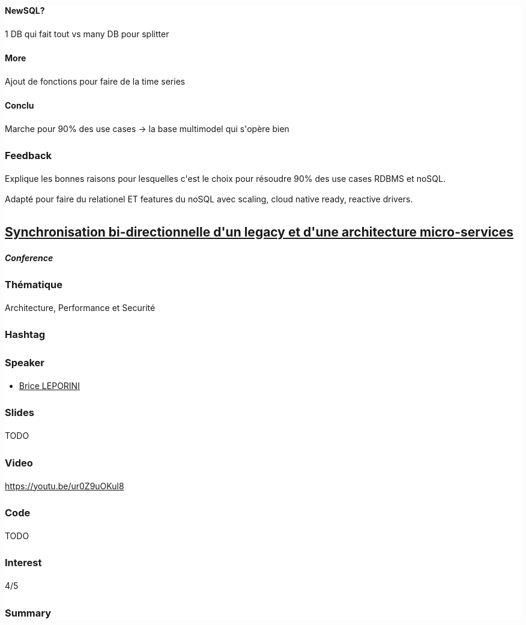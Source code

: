 #### NewSQL?

1 DB qui fait tout vs many DB pour splitter

#### More

Ajout de fonctions pour faire de la time series

#### Conclu

Marche pour 90% des use cases -> la base multimodel qui s'opère bien

### Feedback

Explique les bonnes raisons pour lesquelles c'est le choix pour résoudre 90% des use cases RDBMS et noSQL.

Adapté pour faire du relationel ET features du noSQL avec scaling, cloud native ready, reactive drivers.


## [Synchronisation bi-directionnelle d'un legacy et d'une architecture micro-services](https://cfp.devoxx.fr/2019/talk/FIE-6391/Synchronisation_bi-directionnelle_d'un_legacy_et_d'une_architecture_micro-services)
**_Conference_**

### Thématique

Architecture, Performance et Securité

### Hashtag

### Speaker

* [Brice LEPORINI](https://www.twitter.com/@blep)

### Slides

TODO

### Video

https://youtu.be/ur0Z9uOKul8

### Code

TODO

### Interest

4/5

### Summary
